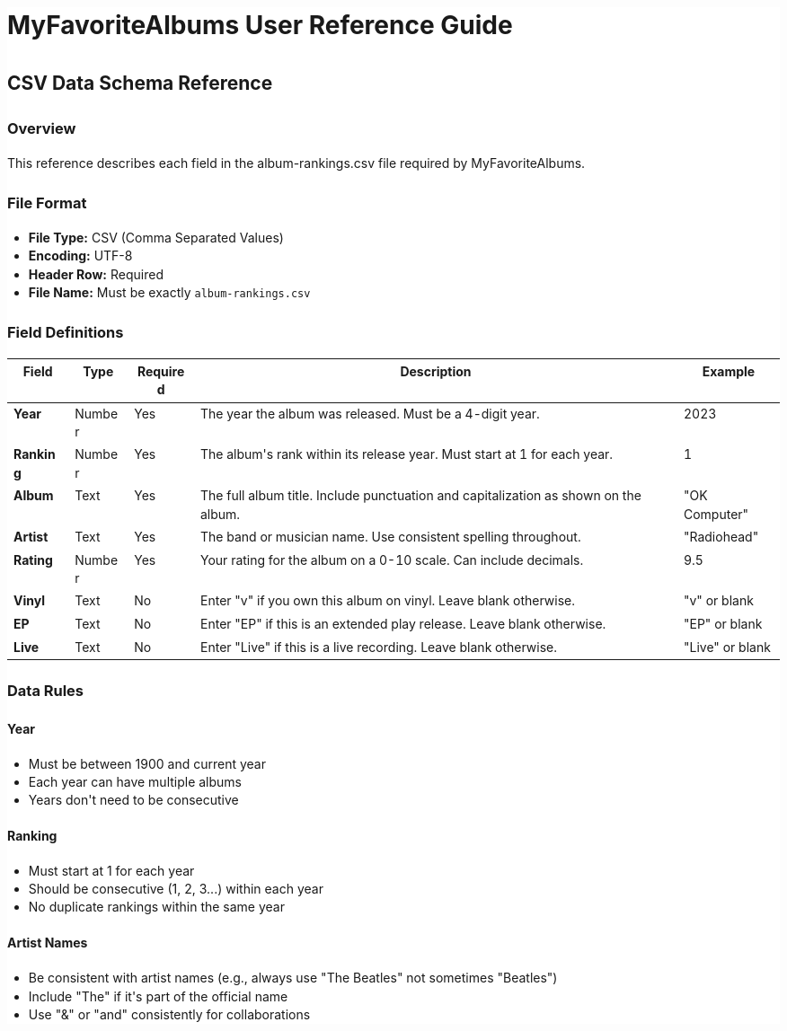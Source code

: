 # MyFavoriteAlbums User Reference Guide

## CSV Data Schema Reference

### Overview

This reference describes each field in the album-rankings.csv file required by MyFavoriteAlbums.

### File Format

- **File Type:** CSV (Comma Separated Values)
- **Encoding:** UTF-8
- **Header Row:** Required
- **File Name:** Must be exactly `album-rankings.csv`

### Field Definitions

| Field       | Type   | Required | Description                                                                         | Example         |
| ----------- | ------ | -------- | ----------------------------------------------------------------------------------- | --------------- |
| **Year**    | Number | Yes      | The year the album was released. Must be a 4-digit year.                            | 2023            |
| **Ranking** | Number | Yes      | The album's rank within its release year. Must start at 1 for each year.            | 1               |
| **Album**   | Text   | Yes      | The full album title. Include punctuation and capitalization as shown on the album. | "OK Computer"   |
| **Artist**  | Text   | Yes      | The band or musician name. Use consistent spelling throughout.                      | "Radiohead"     |
| **Rating**  | Number | Yes      | Your rating for the album on a 0-10 scale. Can include decimals.                    | 9.5             |
| **Vinyl**   | Text   | No       | Enter "v" if you own this album on vinyl. Leave blank otherwise.                    | "v" or blank    |
| **EP**      | Text   | No       | Enter "EP" if this is an extended play release. Leave blank otherwise.              | "EP" or blank   |
| **Live**    | Text   | No       | Enter "Live" if this is a live recording. Leave blank otherwise.                    | "Live" or blank |

### Data Rules

#### Year

- Must be between 1900 and current year
- Each year can have multiple albums
- Years don't need to be consecutive

#### Ranking

- Must start at 1 for each year
- Should be consecutive (1, 2, 3...) within each year
- No duplicate rankings within the same year

#### Artist Names

- Be consistent with artist names (e.g., always use "The Beatles" not sometimes "Beatles")
- Include "The" if it's part of the official name
- Use "&" or "and" consistently for collaborations
